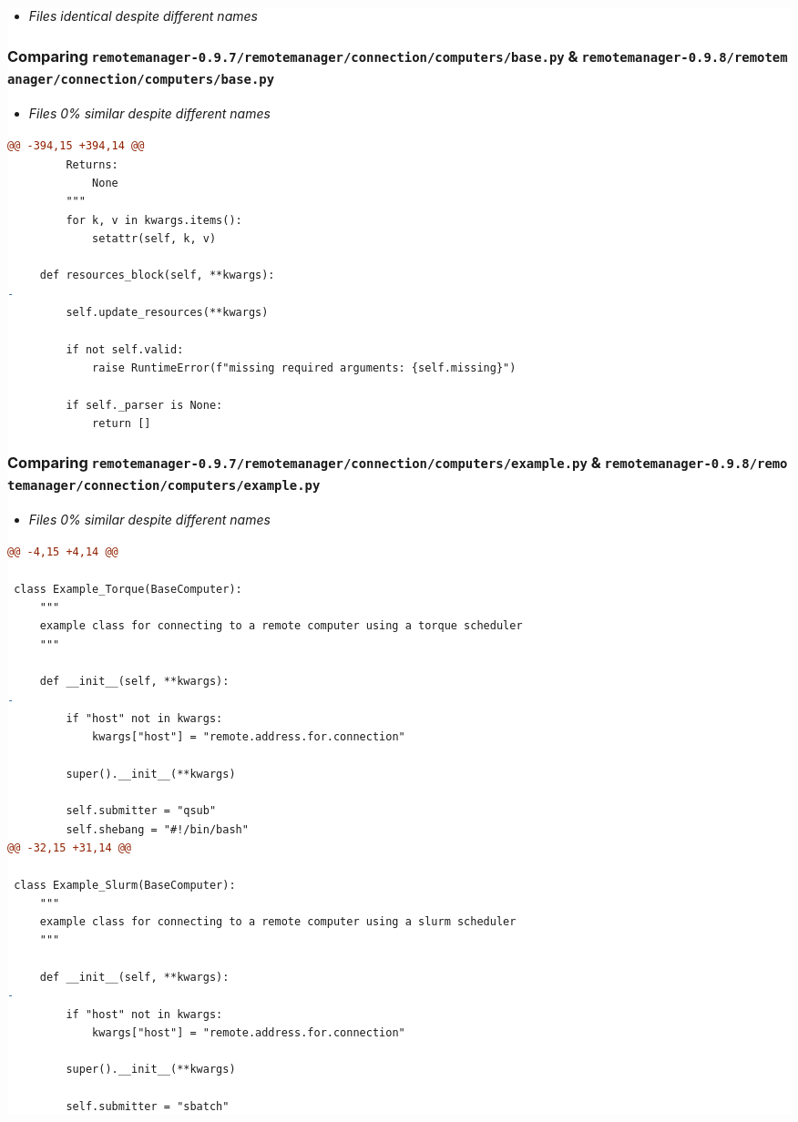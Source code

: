 * *Files identical despite different names*

### Comparing `remotemanager-0.9.7/remotemanager/connection/computers/base.py` & `remotemanager-0.9.8/remotemanager/connection/computers/base.py`

 * *Files 0% similar despite different names*

```diff
@@ -394,15 +394,14 @@
         Returns:
             None
         """
         for k, v in kwargs.items():
             setattr(self, k, v)
 
     def resources_block(self, **kwargs):
-
         self.update_resources(**kwargs)
 
         if not self.valid:
             raise RuntimeError(f"missing required arguments: {self.missing}")
 
         if self._parser is None:
             return []
```

### Comparing `remotemanager-0.9.7/remotemanager/connection/computers/example.py` & `remotemanager-0.9.8/remotemanager/connection/computers/example.py`

 * *Files 0% similar despite different names*

```diff
@@ -4,15 +4,14 @@
 
 class Example_Torque(BaseComputer):
     """
     example class for connecting to a remote computer using a torque scheduler
     """
 
     def __init__(self, **kwargs):
-
         if "host" not in kwargs:
             kwargs["host"] = "remote.address.for.connection"
 
         super().__init__(**kwargs)
 
         self.submitter = "qsub"
         self.shebang = "#!/bin/bash"
@@ -32,15 +31,14 @@
 
 class Example_Slurm(BaseComputer):
     """
     example class for connecting to a remote computer using a slurm scheduler
     """
 
     def __init__(self, **kwargs):
-
         if "host" not in kwargs:
             kwargs["host"] = "remote.address.for.connection"
 
         super().__init__(**kwargs)
 
         self.submitter = "sbatch"
```
